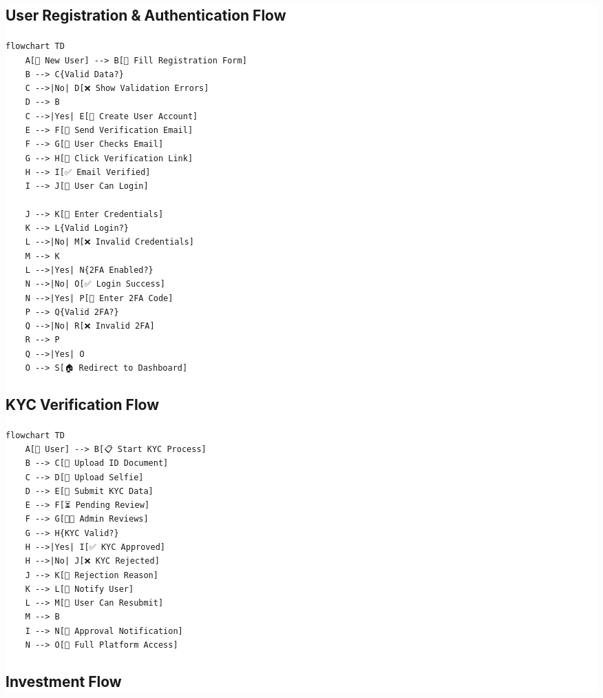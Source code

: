 ## User Registration & Authentication Flow

```mermaid
flowchart TD
    A[👤 New User] --> B[📝 Fill Registration Form]
    B --> C{Valid Data?}
    C -->|No| D[❌ Show Validation Errors]
    D --> B
    C -->|Yes| E[💾 Create User Account]
    E --> F[📧 Send Verification Email]
    F --> G[📱 User Checks Email]
    G --> H[🔗 Click Verification Link]
    H --> I[✅ Email Verified]
    I --> J[🔐 User Can Login]
    
    J --> K[📝 Enter Credentials]
    K --> L{Valid Login?}
    L -->|No| M[❌ Invalid Credentials]
    M --> K
    L -->|Yes| N{2FA Enabled?}
    N -->|No| O[✅ Login Success]
    N -->|Yes| P[📱 Enter 2FA Code]
    P --> Q{Valid 2FA?}
    Q -->|No| R[❌ Invalid 2FA]
    R --> P
    Q -->|Yes| O
    O --> S[🏠 Redirect to Dashboard]
```

## KYC Verification Flow

```mermaid
flowchart TD
    A[👤 User] --> B[📋 Start KYC Process]
    B --> C[📄 Upload ID Document]
    C --> D[🤳 Upload Selfie]
    D --> E[💾 Submit KYC Data]
    E --> F[⏳ Pending Review]
    F --> G[👨‍💼 Admin Reviews]
    G --> H{KYC Valid?}
    H -->|Yes| I[✅ KYC Approved]
    H -->|No| J[❌ KYC Rejected]
    J --> K[📝 Rejection Reason]
    K --> L[📧 Notify User]
    L --> M[🔄 User Can Resubmit]
    M --> B
    I --> N[📧 Approval Notification]
    N --> O[🎉 Full Platform Access]
```

## Investment Flow
